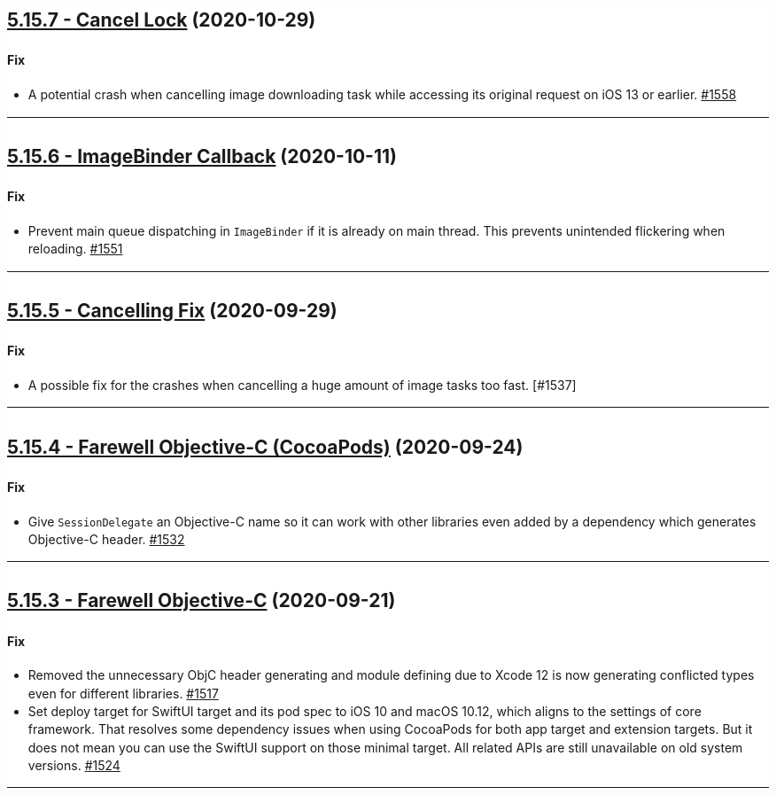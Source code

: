 ## [5.15.7 - Cancel Lock](https://github.com/onevcat/Kingfisher/releases/tag/5.15.7) (2020-10-29)

#### Fix
* A potential crash when cancelling image downloading task while accessing its original request on iOS 13 or earlier. [#1558](https://github.com/onevcat/Kingfisher/pull/1558)

---

## [5.15.6 - ImageBinder Callback](https://github.com/onevcat/Kingfisher/releases/tag/5.15.6) (2020-10-11)

#### Fix
* Prevent main queue dispatching in `ImageBinder` if it is already on main thread. This prevents unintended flickering when reloading. [#1551](https://github.com/onevcat/Kingfisher/pull/1551)

---

## [5.15.5 - Cancelling Fix](https://github.com/onevcat/Kingfisher/releases/tag/5.15.5) (2020-09-29)

#### Fix
* A possible fix for the crashes when cancelling a huge amount of image tasks too fast. [#1537]

---

## [5.15.4 - Farewell Objective-C (CocoaPods)](https://github.com/onevcat/Kingfisher/releases/tag/5.15.4) (2020-09-24)

#### Fix
* Give `SessionDelegate` an Objective-C name so it can work with other libraries even added by a dependency which generates Objective-C header. [#1532](https://github.com/onevcat/Kingfisher/pull/1532)

---

## [5.15.3 - Farewell Objective-C](https://github.com/onevcat/Kingfisher/releases/tag/5.15.3) (2020-09-21)

#### Fix
* Removed the unnecessary ObjC header generating and module defining due to Xcode 12 is now generating conflicted types even for different libraries. [#1517](https://github.com/onevcat/Kingfisher/issues/1517)
* Set deploy target for SwiftUI target and its pod spec to iOS 10 and macOS 10.12, which aligns to the settings of core framework. That resolves some dependency issues when using CocoaPods for both app target and extension targets. But it does not mean you can use the SwiftUI support on those minimal target. All related APIs are still unavailable on old system versions. [#1524](https://github.com/onevcat/Kingfisher/pull/1524)

---